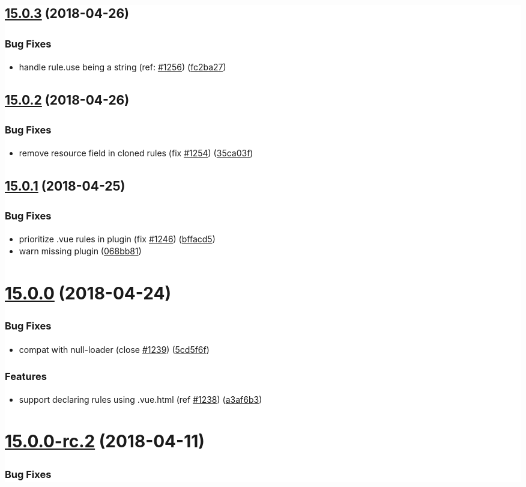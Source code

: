 ## [15.0.3](https://github.com/vuejs/vue-loader/compare/v15.0.2...v15.0.3) (2018-04-26)

### Bug Fixes

- handle rule.use being a string (ref: [#1256](https://github.com/vuejs/vue-loader/issues/1256)) ([fc2ba27](https://github.com/vuejs/vue-loader/commit/fc2ba27))

<a name="15.0.2"></a>

## [15.0.2](https://github.com/vuejs/vue-loader/compare/v15.0.1...v15.0.2) (2018-04-26)

### Bug Fixes

- remove resource field in cloned rules (fix [#1254](https://github.com/vuejs/vue-loader/issues/1254)) ([35ca03f](https://github.com/vuejs/vue-loader/commit/35ca03f))

<a name="15.0.1"></a>

## [15.0.1](https://github.com/vuejs/vue-loader/compare/v15.0.0...v15.0.1) (2018-04-25)

### Bug Fixes

- prioritize .vue rules in plugin (fix [#1246](https://github.com/vuejs/vue-loader/issues/1246)) ([bffacd5](https://github.com/vuejs/vue-loader/commit/bffacd5))
- warn missing plugin ([068bb81](https://github.com/vuejs/vue-loader/commit/068bb81))

<a name="15.0.0"></a>

# [15.0.0](https://github.com/vuejs/vue-loader/compare/v15.0.0-rc.2...v15.0.0) (2018-04-24)

### Bug Fixes

- compat with null-loader (close [#1239](https://github.com/vuejs/vue-loader/issues/1239)) ([5cd5f6f](https://github.com/vuejs/vue-loader/commit/5cd5f6f))

### Features

- support declaring rules using .vue.html (ref [#1238](https://github.com/vuejs/vue-loader/issues/1238)) ([a3af6b3](https://github.com/vuejs/vue-loader/commit/a3af6b3))

<a name="15.0.0-rc.2"></a>

# [15.0.0-rc.2](https://github.com/vuejs/vue-loader/compare/v15.0.0-rc.1...v15.0.0-rc.2) (2018-04-11)

### Bug Fixes
